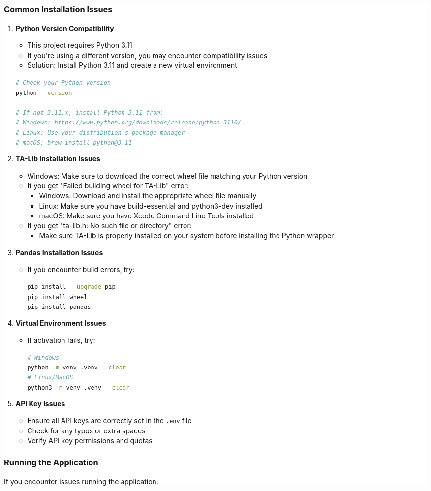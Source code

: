 ### Common Installation Issues

1. **Python Version Compatibility**
   - This project requires Python 3.11
   - If you're using a different version, you may encounter compatibility issues
   - Solution: Install Python 3.11 and create a new virtual environment
   ```bash
   # Check your Python version
   python --version
   
   # If not 3.11.x, install Python 3.11 from:
   # Windows: https://www.python.org/downloads/release/python-3110/
   # Linux: Use your distribution's package manager
   # macOS: brew install python@3.11
   ```

2. **TA-Lib Installation Issues**
   - Windows: Make sure to download the correct wheel file matching your Python version
   - If you get "Failed building wheel for TA-Lib" error:
     - Windows: Download and install the appropriate wheel file manually
     - Linux: Make sure you have build-essential and python3-dev installed
     - macOS: Make sure you have Xcode Command Line Tools installed
   - If you get "ta-lib.h: No such file or directory" error:
     - Make sure TA-Lib is properly installed on your system before installing the Python wrapper

3. **Pandas Installation Issues**
   - If you encounter build errors, try:
     ```bash
     pip install --upgrade pip
     pip install wheel
     pip install pandas
     ```

4. **Virtual Environment Issues**
   - If activation fails, try:
     ```bash
     # Windows
     python -m venv .venv --clear
     # Linux/MacOS
     python3 -m venv .venv --clear
     ```

5. **API Key Issues**
   - Ensure all API keys are correctly set in the `.env` file
   - Check for any typos or extra spaces
   - Verify API key permissions and quotas

### Running the Application

If you encounter issues running the application:
